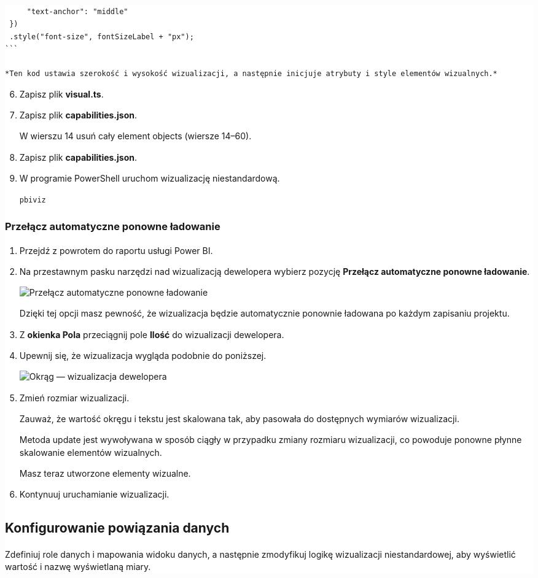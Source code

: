          "text-anchor": "middle"
     })
     .style("font-size", fontSizeLabel + "px");
    ```

    *Ten kod ustawia szerokość i wysokość wizualizacji, a następnie inicjuje atrybuty i style elementów wizualnych.*

6. Zapisz plik **visual.ts**.

7. Zapisz plik **capabilities.json**.

    W wierszu 14 usuń cały element objects (wiersze 14–60).

8. Zapisz plik **capabilities.json**.

9. W programie PowerShell uruchom wizualizację niestandardową.

    ```powershell
    pbiviz
    ```

### <a name="toggle-auto-reload"></a>Przełącz automatyczne ponowne ładowanie

1. Przejdź z powrotem do raportu usługi Power BI.
2. Na przestawnym pasku narzędzi nad wizualizacją dewelopera wybierz pozycję **Przełącz automatyczne ponowne ładowanie**.

    ![Przełącz automatyczne ponowne ładowanie](media/custom-visual-develop-tutorial/toggle-auto-reload.png)

    Dzięki tej opcji masz pewność, że wizualizacja będzie automatycznie ponownie ładowana po każdym zapisaniu projektu.

3. Z **okienka Pola** przeciągnij pole **Ilość** do wizualizacji dewelopera.

4. Upewnij się, że wizualizacja wygląda podobnie do poniższej.

    ![Okrąg — wizualizacja dewelopera](media/custom-visual-develop-tutorial/circle-developer-visual.png)

5. Zmień rozmiar wizualizacji.

    Zauważ, że wartość okręgu i tekstu jest skalowana tak, aby pasowała do dostępnych wymiarów wizualizacji.

    Metoda update jest wywoływana w sposób ciągły w przypadku zmiany rozmiaru wizualizacji, co powoduje ponowne płynne skalowanie elementów wizualnych.

    Masz teraz utworzone elementy wizualne.

6. Kontynuuj uruchamianie wizualizacji.

## <a name="configuring-data-binding"></a>Konfigurowanie powiązania danych

Zdefiniuj role danych i mapowania widoku danych, a następnie zmodyfikuj logikę wizualizacji niestandardowej, aby wyświetlić wartość i nazwę wyświetlaną miary.
